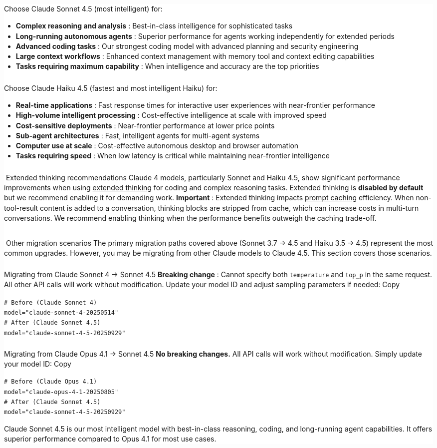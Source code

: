 [​](#choose-claude-sonnet-4-5-most-intelligent-for%3A)
Choose Claude Sonnet 4.5 (most intelligent) for:
 * **Complex reasoning and analysis** : Best-in-class intelligence for sophisticated tasks
 * **Long-running autonomous agents** : Superior performance for agents working independently for extended periods
 * **Advanced coding tasks** : Our strongest coding model with advanced planning and security engineering
 * **Large context workflows** : Enhanced context management with memory tool and context editing capabilities
 * **Tasks requiring maximum capability** : When intelligence and accuracy are the top priorities
### 
[​](#choose-claude-haiku-4-5-fastest-and-most-intelligent-haiku-for%3A)
Choose Claude Haiku 4.5 (fastest and most intelligent Haiku) for:
 * **Real-time applications** : Fast response times for interactive user experiences with near-frontier performance
 * **High-volume intelligent processing** : Cost-effective intelligence at scale with improved speed
 * **Cost-sensitive deployments** : Near-frontier performance at lower price points
 * **Sub-agent architectures** : Fast, intelligent agents for multi-agent systems
 * **Computer use at scale** : Cost-effective autonomous desktop and browser automation
 * **Tasks requiring speed** : When low latency is critical while maintaining near-frontier intelligence
### 
[​](#extended-thinking-recommendations)
Extended thinking recommendations
Claude 4 models, particularly Sonnet and Haiku 4.5, show significant performance improvements when using [extended thinking](/en/docs/build-with-claude/extended-thinking) for coding and complex reasoning tasks. Extended thinking is **disabled by default** but we recommend enabling it for demanding work. **Important** : Extended thinking impacts [prompt caching](/en/docs/build-with-claude/prompt-caching#caching-with-thinking-blocks) efficiency. When non-tool-result content is added to a conversation, thinking blocks are stripped from cache, which can increase costs in multi-turn conversations. We recommend enabling thinking when the performance benefits outweigh the caching trade-off.
## 
[​](#other-migration-scenarios)
Other migration scenarios
The primary migration paths covered above (Sonnet 3.7 → 4.5 and Haiku 3.5 → 4.5) represent the most common upgrades. However, you may be migrating from other Claude models to Claude 4.5. This section covers those scenarios.
### 
[​](#migrating-from-claude-sonnet-4-%E2%86%92-sonnet-4-5)
Migrating from Claude Sonnet 4 → Sonnet 4.5
**Breaking change** : Cannot specify both `temperature` and `top_p` in the same request. All other API calls will work without modification. Update your model ID and adjust sampling parameters if needed:
Copy
```
# Before (Claude Sonnet 4)
model="claude-sonnet-4-20250514"
# After (Claude Sonnet 4.5)
model="claude-sonnet-4-5-20250929"
```
### 
[​](#migrating-from-claude-opus-4-1-%E2%86%92-sonnet-4-5)
Migrating from Claude Opus 4.1 → Sonnet 4.5
**No breaking changes.** All API calls will work without modification. Simply update your model ID:
Copy
```
# Before (Claude Opus 4.1)
model="claude-opus-4-1-20250805"
# After (Claude Sonnet 4.5)
model="claude-sonnet-4-5-20250929"
```
Claude Sonnet 4.5 is our most intelligent model with best-in-class reasoning, coding, and long-running agent capabilities. It offers superior performance compared to Opus 4.1 for most use cases.
## 